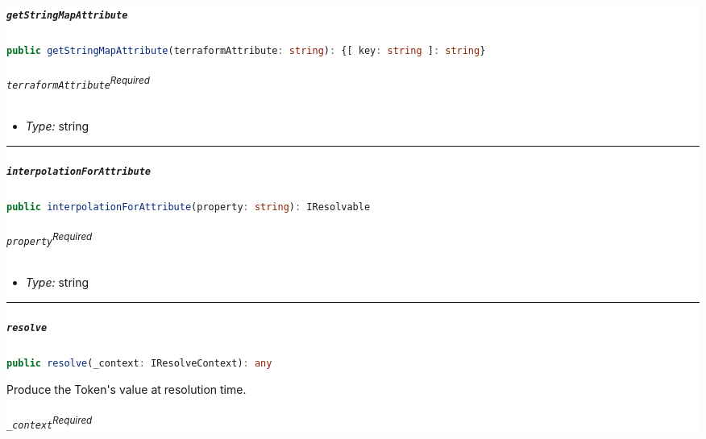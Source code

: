 
##### `getStringMapAttribute` <a name="getStringMapAttribute" id="rhizo-co-terraform-provider-oci.dataOciNetworkLoadBalancerNetworkLoadBalancer.DataOciNetworkLoadBalancerNetworkLoadBalancerIpAddressesOutputReference.getStringMapAttribute"></a>

```typescript
public getStringMapAttribute(terraformAttribute: string): {[ key: string ]: string}
```

###### `terraformAttribute`<sup>Required</sup> <a name="terraformAttribute" id="rhizo-co-terraform-provider-oci.dataOciNetworkLoadBalancerNetworkLoadBalancer.DataOciNetworkLoadBalancerNetworkLoadBalancerIpAddressesOutputReference.getStringMapAttribute.parameter.terraformAttribute"></a>

- *Type:* string

---

##### `interpolationForAttribute` <a name="interpolationForAttribute" id="rhizo-co-terraform-provider-oci.dataOciNetworkLoadBalancerNetworkLoadBalancer.DataOciNetworkLoadBalancerNetworkLoadBalancerIpAddressesOutputReference.interpolationForAttribute"></a>

```typescript
public interpolationForAttribute(property: string): IResolvable
```

###### `property`<sup>Required</sup> <a name="property" id="rhizo-co-terraform-provider-oci.dataOciNetworkLoadBalancerNetworkLoadBalancer.DataOciNetworkLoadBalancerNetworkLoadBalancerIpAddressesOutputReference.interpolationForAttribute.parameter.property"></a>

- *Type:* string

---

##### `resolve` <a name="resolve" id="rhizo-co-terraform-provider-oci.dataOciNetworkLoadBalancerNetworkLoadBalancer.DataOciNetworkLoadBalancerNetworkLoadBalancerIpAddressesOutputReference.resolve"></a>

```typescript
public resolve(_context: IResolveContext): any
```

Produce the Token's value at resolution time.

###### `_context`<sup>Required</sup> <a name="_context" id="rhizo-co-terraform-provider-oci.dataOciNetworkLoadBalancerNetworkLoadBalancer.DataOciNetworkLoadBalancerNetworkLoadBalancerIpAddressesOutputReference.resolve.parameter._context"></a>
